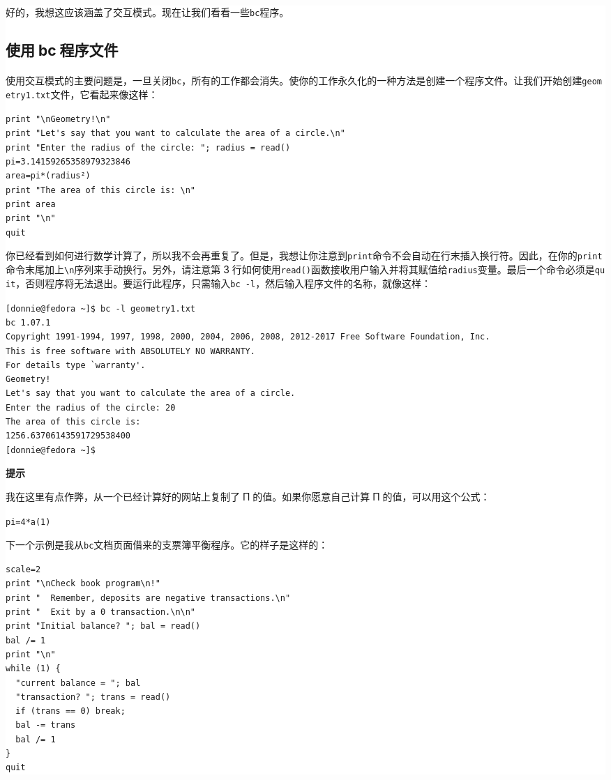好的，我想这应该涵盖了交互模式。现在让我们看看一些`bc`程序。

## 使用 bc 程序文件

使用交互模式的主要问题是，一旦关闭`bc`，所有的工作都会消失。使你的工作永久化的一种方法是创建一个程序文件。让我们开始创建`geometry1.txt`文件，它看起来像这样：

```
print "\nGeometry!\n"
print "Let's say that you want to calculate the area of a circle.\n"
print "Enter the radius of the circle: "; radius = read()
pi=3.14159265358979323846
area=pi*(radius²)
print "The area of this circle is: \n"
print area
print "\n"
quit 
```

你已经看到如何进行数学计算了，所以我不会再重复了。但是，我想让你注意到`print`命令不会自动在行末插入换行符。因此，在你的`print`命令末尾加上`\n`序列来手动换行。另外，请注意第 3 行如何使用`read()`函数接收用户输入并将其赋值给`radius`变量。最后一个命令必须是`quit`，否则程序将无法退出。要运行此程序，只需输入`bc -l`，然后输入程序文件的名称，就像这样：

```
[donnie@fedora ~]$ bc -l geometry1.txt
bc 1.07.1
Copyright 1991-1994, 1997, 1998, 2000, 2004, 2006, 2008, 2012-2017 Free Software Foundation, Inc.
This is free software with ABSOLUTELY NO WARRANTY.
For details type `warranty'.
Geometry!
Let's say that you want to calculate the area of a circle.
Enter the radius of the circle: 20
The area of this circle is:
1256.63706143591729538400
[donnie@fedora ~]$ 
```

**提示**

我在这里有点作弊，从一个已经计算好的网站上复制了 П 的值。如果你愿意自己计算 П 的值，可以用这个公式：

```
pi=4*a(1) 
```

下一个示例是我从`bc`文档页面借来的支票簿平衡程序。它的样子是这样的：

```
scale=2
print "\nCheck book program\n!"
print "  Remember, deposits are negative transactions.\n"
print "  Exit by a 0 transaction.\n\n"
print "Initial balance? "; bal = read()
bal /= 1
print "\n"
while (1) {
  "current balance = "; bal
  "transaction? "; trans = read()
  if (trans == 0) break;
  bal -= trans
  bal /= 1
}
quit 
```
